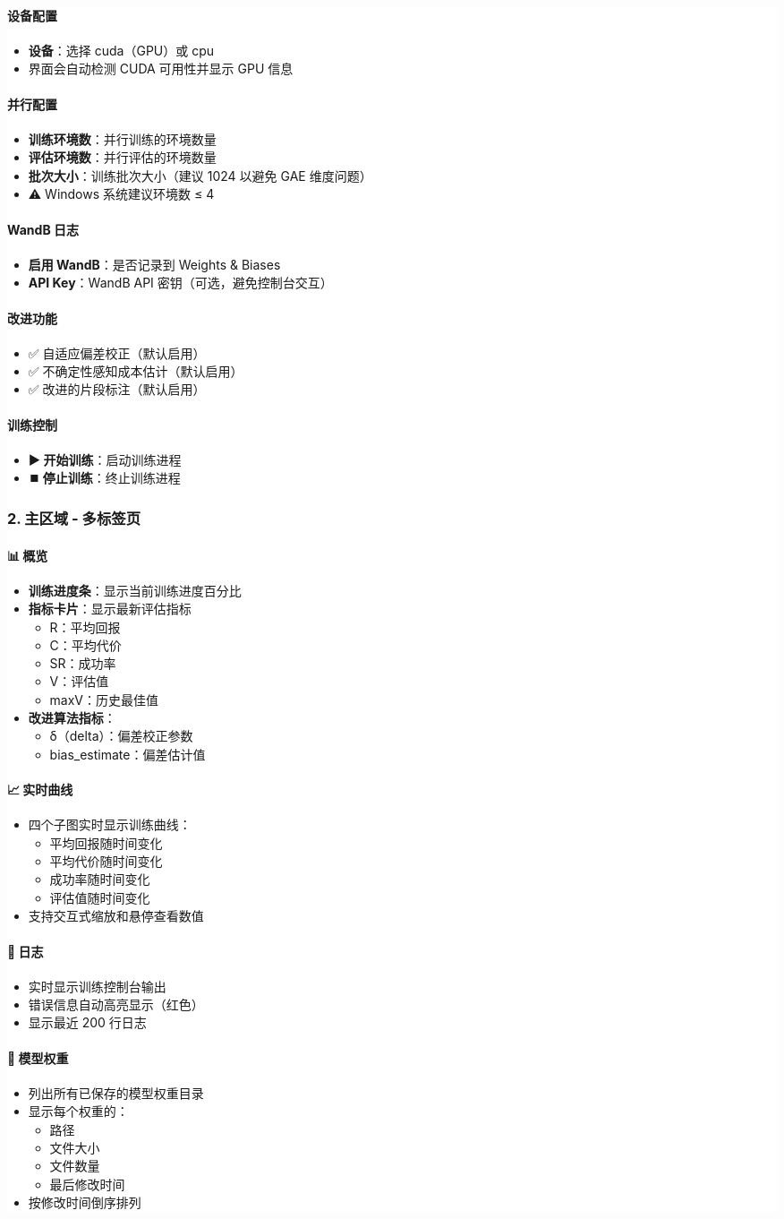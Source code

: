 #### 设备配置
- **设备**：选择 cuda（GPU）或 cpu
- 界面会自动检测 CUDA 可用性并显示 GPU 信息

#### 并行配置
- **训练环境数**：并行训练的环境数量
- **评估环境数**：并行评估的环境数量
- **批次大小**：训练批次大小（建议 1024 以避免 GAE 维度问题）
- ⚠️ Windows 系统建议环境数 ≤ 4

#### WandB 日志
- **启用 WandB**：是否记录到 Weights & Biases
- **API Key**：WandB API 密钥（可选，避免控制台交互）

#### 改进功能
- ✅ 自适应偏差校正（默认启用）
- ✅ 不确定性感知成本估计（默认启用）
- ✅ 改进的片段标注（默认启用）

#### 训练控制
- **▶️ 开始训练**：启动训练进程
- **⏹️ 停止训练**：终止训练进程

### 2. 主区域 - 多标签页

#### 📊 概览
- **训练进度条**：显示当前训练进度百分比
- **指标卡片**：显示最新评估指标
  - R：平均回报
  - C：平均代价
  - SR：成功率
  - V：评估值
  - maxV：历史最佳值
- **改进算法指标**：
  - δ（delta）：偏差校正参数
  - bias_estimate：偏差估计值

#### 📈 实时曲线
- 四个子图实时显示训练曲线：
  - 平均回报随时间变化
  - 平均代价随时间变化
  - 成功率随时间变化
  - 评估值随时间变化
- 支持交互式缩放和悬停查看数值

#### 📝 日志
- 实时显示训练控制台输出
- 错误信息自动高亮显示（红色）
- 显示最近 200 行日志

#### 💾 模型权重
- 列出所有已保存的模型权重目录
- 显示每个权重的：
  - 路径
  - 文件大小
  - 文件数量
  - 最后修改时间
- 按修改时间倒序排列
